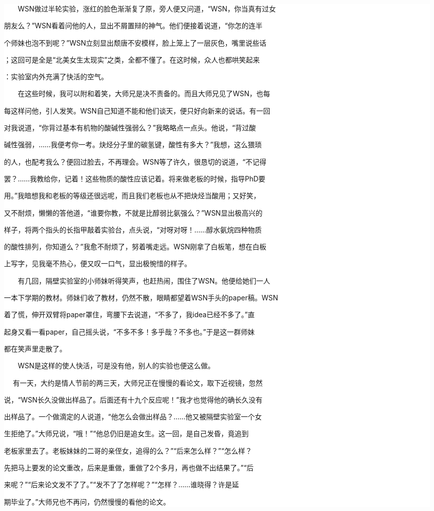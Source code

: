 

　　WSN做过半轮实验，涨红的脸色渐渐复了原，旁人便又问道，“WSN，你当真有过女

朋友么？”WSN看着问他的人，显出不屑置辩的神气。他们便接着说道，“你怎的连半

个师妹也泡不到呢？”WSN立刻显出颓唐不安模样，脸上笼上了一层灰色，嘴里说些话

；这回可是全是“北美女生太现实”之类，全都不懂了。在这时候，众人也都哄笑起来

：实验室内外充满了快活的空气。



　　在这些时候，我可以附和着笑，大师兄是决不责备的。而且大师兄见了WSN，也每

每这样问他，引人发笑。WSN自己知道不能和他们谈天，便只好向新来的说话。有一回

对我说道，“你背过基本有机物的酸碱性强弱么？”我略略点一点头。他说，“背过酸

碱性强弱，……我便考你一考。炔烃分子里的碳氢键，酸性有多大？”我想，这么猥琐

的人，也配考我么？便回过脸去，不再理会。WSN等了许久，很恳切的说道，“不记得

罢？……我教给你，记着！这些物质的酸性应该记着。将来做老板的时候，指导PhD要

用。”我暗想我和老板的等级还很远呢，而且我们老板也从不把炔烃当酸用；又好笑，

又不耐烦，懒懒的答他道，“谁要你教，不就是比醇弱比氨强么？”WSN显出极高兴的

样子，将两个指头的长指甲敲着实验台，点头说，“对呀对呀！……醇水氨烷四种物质

的酸性排列，你知道么？”我愈不耐烦了，努着嘴走远。WSN刚拿了白板笔，想在白板

上写字，见我毫不热心，便又叹一口气，显出极惋惜的样子。



　　有几回，隔壁实验室的小师妹听得笑声，也赶热闹，围住了WSN。他便给她们一人

一本下学期的教材。师妹们收了教材，仍然不散，眼睛都望着WSN手头的paper稿。WSN

着了慌，伸开双臂将paper罩住，弯腰下去说道，“不多了，我idea已经不多了。”直

起身又看一看paper，自己摇头说，“不多不多！多乎哉？不多也。”于是这一群师妹

都在笑声里走散了。



　　WSN是这样的使人快活，可是没有他，别人的实验也便这么做。



　 有一天，大约是情人节前的两三天，大师兄正在慢慢的看论文，取下近视镜，忽然

说，“WSN长久没做出样品了。后面还有十九个反应呢！”我才也觉得他的确长久没有

出样品了。一个做滴定的人说道，“他怎么会做出样品？……他又被隔壁实验室一个女

生拒绝了。”大师兄说，“哦！”“他总仍旧是追女生。这一回，是自己发昏，竟追到

老板家里去了。老板妹妹的二哥的亲侄女，追得的么？”“后来怎么样？”“怎么样？

先把马上要发的论文重改，后来是重做，重做了2个多月，再也做不出结果了。”“后

来呢？”“后来论文发不了了。”“发不了了怎样呢？”“怎样？……谁晓得？许是延

期毕业了。”大师兄也不再问，仍然慢慢的看他的论文。
